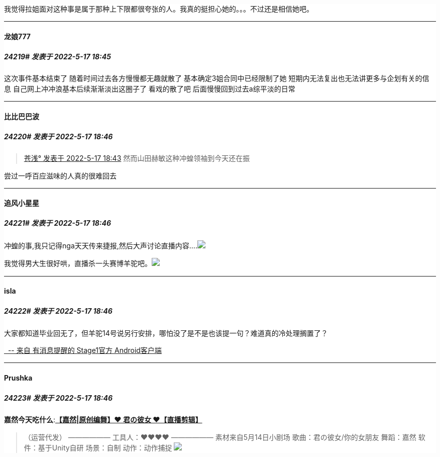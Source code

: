 我觉得拉姐面对这种事是属于那种上下限都很夸张的人。我真的挺担心她的。。。不过还是相信她吧。

*****

####  龙娘777  
##### 24219#       发表于 2022-5-17 18:45

这次事件基本结束了 随着时间过去各方慢慢都无趣就散了 基本确定3姐合同中已经限制了她 短期内无法复出也无法讲更多与企划有关的信息 自己网上冲冲浪基本后续渐渐淡出这圈子了 看戏的散了吧 后面慢慢回到过去a综平淡的日常

*****

####  比比巴巴波  
##### 24220#       发表于 2022-5-17 18:46

<blockquote><a href="httphttps://bbs.saraba1st.com/2b/forum.php?mod=redirect&amp;goto=findpost&amp;pid=55883478&amp;ptid=2068882" target="_blank">苍浅° 发表于 2022-5-17 18:43</a>
然而山田赫敏这种冲蝗领袖到今天还在振</blockquote>
尝过一呼百应滋味的人真的很难回去

*****

####  追风小星星  
##### 24221#       发表于 2022-5-17 18:46

冲蝗的事,我只记得nga天天传来捷报,然后大声讨论直播内容....<img src="https://static.saraba1st.com/image/smiley/face2017/169.gif" referrerpolicy="no-referrer">

我觉得男大生很好哄，直播杀一头赛博羊驼吧。<img src="https://static.saraba1st.com/image/smiley/face2017/009.gif" referrerpolicy="no-referrer">

*****

####  isla  
##### 24222#       发表于 2022-5-17 18:46

大家都知道毕业回无了，但羊驼14号说另行安排，哪怕没了是不是也该提一句？难道真的冷处理搁置了？

[  -- 来自 有消息提醒的 Stage1官方 Android客户端](https://www.coolapk.com/apk/140634)

*****

####  Prushka  
##### 24223#       发表于 2022-5-17 18:46

<strong>嘉然今天吃什么</strong>:<strong>[【嘉然|原创编舞】❤ 君の彼女 ❤【直播剪辑】](https://t.bilibili.com/661192992449626147)</strong><blockquote>（运营代发）
——————
工具人：❤❤❤❤
——————
素材来自5月14日小剧场
歌曲：君の彼女/你的女朋友
舞蹈：嘉然
软件：基于Unity自研
场景：自制
动作：动作捕捉
<img src="https://p.sda1.dev/6/a6be05ad82361925d815e1d5e7088702/1652784406.jpg" referrerpolicy="no-referrer"></blockquote>
